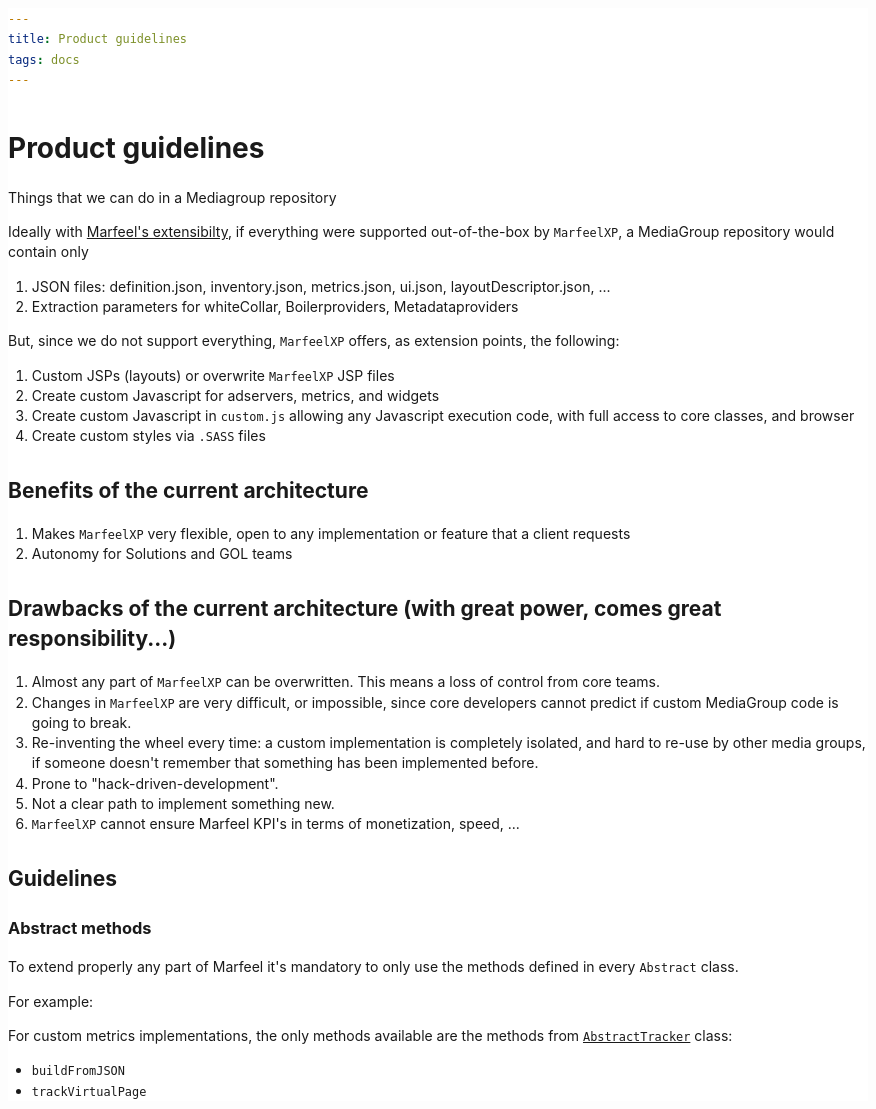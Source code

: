 ```yaml
---
title: Product guidelines
tags: docs
---
```


# Product guidelines

Things that we can do in a Mediagroup repository

Ideally with [Marfeel's extensibilty](./../extensibility/README.md), if everything were supported out-of-the-box by `MarfeelXP`, a MediaGroup repository would contain only
1. JSON files: definition.json, inventory.json, metrics.json, ui.json, layoutDescriptor.json, ...
2. Extraction parameters for whiteCollar, Boilerproviders, Metadataproviders

But, since we do not support everything, `MarfeelXP` offers, as extension points, the following:
1. Custom JSPs (layouts) or overwrite `MarfeelXP` JSP files
2. Create custom Javascript for adservers, metrics, and widgets
3. Create custom Javascript in `custom.js` allowing any Javascript execution code, with full access to core classes, and browser
4. Create custom styles via `.SASS` files

## Benefits of the current architecture

1. Makes `MarfeelXP` very flexible, open to any implementation or feature that a client requests
2. Autonomy for Solutions and GOL teams

## Drawbacks of the current architecture (with great power, comes great responsibility...)

1. Almost any part of `MarfeelXP` can be overwritten. This means a loss of control from core teams.
2. Changes in `MarfeelXP` are very difficult, or impossible, since core developers cannot predict if custom MediaGroup code is going to break.
3. Re-inventing the wheel every time: a custom implementation is completely isolated, and hard to re-use by other media groups, if someone doesn't remember that something has been implemented before.
4. Prone to "hack-driven-development".
5. Not a clear path to implement something new.
6. `MarfeelXP` cannot ensure Marfeel KPI's in terms of monetization, speed, ...

## Guidelines

### Abstract methods

To extend properly any part of Marfeel it's mandatory to only use the methods defined in every `Abstract` class.

For example:

For custom metrics implementations, the only methods available are the methods from [`AbstractTracker`](https://github.com/Marfeel/MarfeelXP/blob/master/Dixie/src/js/marfeel/touch/features/metrics/AbstractTracker.js) class:
 * `buildFromJSON`
 * `trackVirtualPage`

